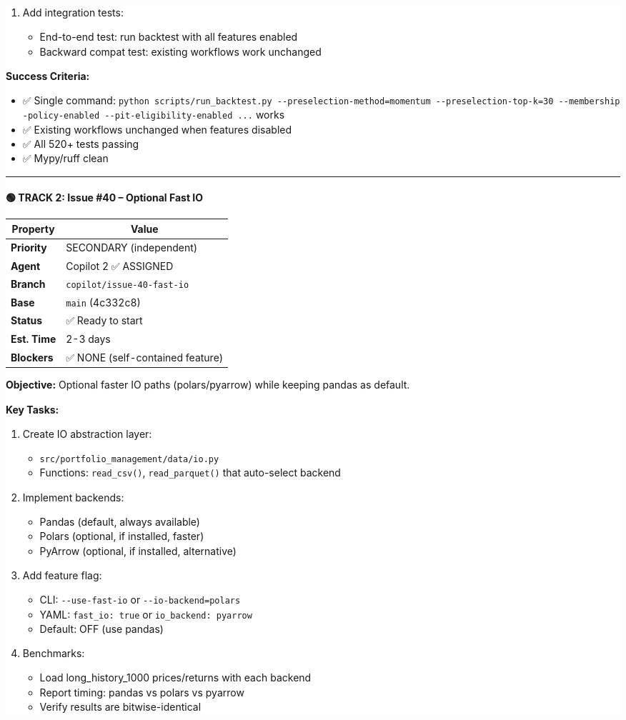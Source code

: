 1. Add integration tests:

   - End-to-end test: run backtest with all features enabled
   - Backward compat test: existing workflows work unchanged

**Success Criteria:**

- ✅ Single command: `python scripts/run_backtest.py --preselection-method=momentum --preselection-top-k=30 --membership-policy-enabled --pit-eligibility-enabled ...` works
- ✅ Existing workflows unchanged when features disabled
- ✅ All 520+ tests passing
- ✅ Mypy/ruff clean

______________________________________________________________________

#### 🟢 TRACK 2: Issue #40 – Optional Fast IO

| Property | Value |
|----------|-------|
| **Priority** | SECONDARY (independent) |
| **Agent** | Copilot 2 ✅ ASSIGNED |
| **Branch** | `copilot/issue-40-fast-io` |
| **Base** | `main` (4c332c8) |
| **Status** | ✅ Ready to start |
| **Est. Time** | 2-3 days |
| **Blockers** | ✅ NONE (self-contained feature) |

**Objective:**
Optional faster IO paths (polars/pyarrow) while keeping pandas as default.

**Key Tasks:**

1. Create IO abstraction layer:

   - `src/portfolio_management/data/io.py`
   - Functions: `read_csv()`, `read_parquet()` that auto-select backend

1. Implement backends:

   - Pandas (default, always available)
   - Polars (optional, if installed, faster)
   - PyArrow (optional, if installed, alternative)

1. Add feature flag:

   - CLI: `--use-fast-io` or `--io-backend=polars`
   - YAML: `fast_io: true` or `io_backend: pyarrow`
   - Default: OFF (use pandas)

1. Benchmarks:

   - Load long_history_1000 prices/returns with each backend
   - Report timing: pandas vs polars vs pyarrow
   - Verify results are bitwise-identical
